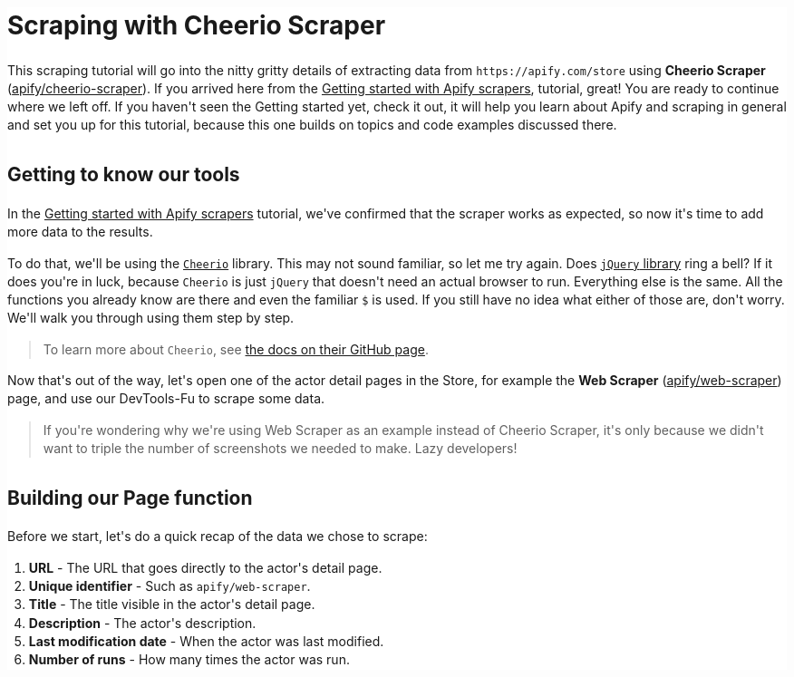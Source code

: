 # Scraping with Cheerio Scraper

This scraping tutorial will go into the nitty gritty details of extracting data from `https://apify.com/store`
using **Cheerio Scraper** ([apify/cheerio-scraper](https://apify.com/apify/cheerio-scraper)). If you arrived here from the [Getting started with Apify scrapers](https://apify.com/docs/scraping/tutorial/introduction),
tutorial, great! You are ready to continue where we left off. If you haven't seen the Getting started yet,
check it out, it will help you learn about Apify and scraping in general and set you up for this tutorial,
because this one builds on topics and code examples discussed there.

## [](#getting-to-know-our-tools) Getting to know our tools

In the [Getting started with Apify scrapers](https://apify.com/docs/scraping/tutorial/introduction) tutorial, we've confirmed that the scraper works as expected,
so now it's time to add more data to the results.

To do that, we'll be using the [`Cheerio`](https://github.com/cheeriojs/cheerio) library. This may not sound familiar,
so let me try again. Does [`jQuery` library](https://jquery.com/) ring a bell? If it does you're in luck,
because `Cheerio` is just `jQuery` that doesn't need an actual browser to run. Everything else is the same.
All the functions you already know are there and even the familiar `$` is used. If you still have no idea what either
of those are, don't worry. We'll walk you through using them step by step.

> To learn more about `Cheerio`, see [the docs on their GitHub page](https://github.com/cheeriojs/cheerio).

Now that's out of the way, let's open one of the actor detail pages in the Store, for example the
**Web Scraper** ([apify/web-scraper](https://apify.com/apify/web-scraper)) page, and use our DevTools-Fu to scrape some data.

> If you're wondering why we're using Web Scraper as an example instead of Cheerio Scraper,
it's only because we didn't want to triple the number of screenshots we needed to make. Lazy developers!

## [](#building-our-page-function) Building our Page function

Before we start, let's do a quick recap of the data we chose to scrape:

   1. **URL** - The URL that goes directly to the actor's detail page.
   2. **Unique identifier** - Such as `apify/web-scraper`.
   3. **Title** - The title visible in the actor's detail page.
   4. **Description** - The actor's description.
   5. **Last modification date** - When the actor was last modified.
   6. **Number of runs** - How many times the actor was run.
